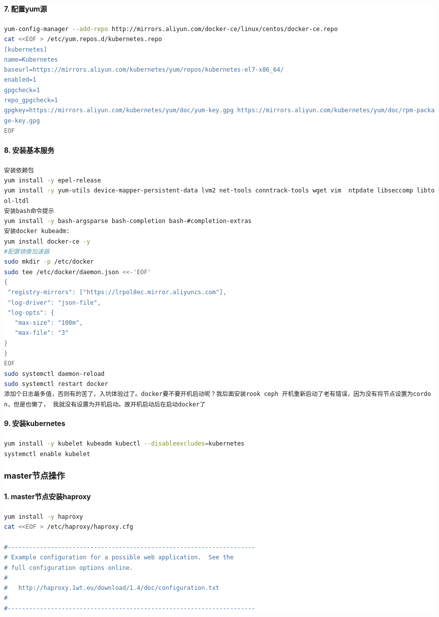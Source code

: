  ```bash
 ```
#### 7. 配置yum源
 ```bash
yum-config-manager --add-repo http://mirrors.aliyun.com/docker-ce/linux/centos/docker-ce.repo
cat <<EOF > /etc/yum.repos.d/kubernetes.repo
[kubernetes]
name=Kubernetes
baseurl=https://mirrors.aliyun.com/kubernetes/yum/repos/kubernetes-el7-x86_64/
enabled=1
gpgcheck=1
repo_gpgcheck=1
gpgkey=https://mirrors.aliyun.com/kubernetes/yum/doc/yum-key.gpg https://mirrors.aliyun.com/kubernetes/yum/doc/rpm-package-key.gpg 
EOF
 ```
#### 8. 安装基本服务
 ```bash
安装依赖包
yum install -y epel-release
yum install -y yum-utils device-mapper-persistent-data lvm2 net-tools conntrack-tools wget vim  ntpdate libseccomp libtool-ltdl
安装bash命令提示
yum install -y bash-argsparse bash-completion bash-#completion-extras
安装docker kubeadm:
yum install docker-ce -y
#配置镜像加速器 
sudo mkdir -p /etc/docker
sudo tee /etc/docker/daemon.json <<-'EOF'
{
  "registry-mirrors": ["https://lrpol8ec.mirror.aliyuncs.com"],
  "log-driver": "json-file",
  "log-opts": {
    "max-size": "100m",
    "max-file": "3"
}
}
EOF
sudo systemctl daemon-reload
sudo systemctl restart docker
添加个日志最多值，否则有的苦了，入坑体验过了。docker要不要开机启动呢？我后面安装rook ceph 开机重新启动了老有错误，因为没有将节点设置为cordon，但是也懒了， 我就没有设置为开机启动。故开机启动后在启动docker了
 ```
#### 9. 安装kubernetes
 ```bash
yum install -y kubelet kubeadm kubectl --disableexcludes=kubernetes
systemctl enable kubelet
  ```

###  master节点操作
#### 1. master节点安装haproxy
 ```bash
yum install -y haproxy
cat <<EOF > /etc/haproxy/haproxy.cfg

#---------------------------------------------------------------------
# Example configuration for a possible web application.  See the
# full configuration options online.
#
#   http://haproxy.1wt.eu/download/1.4/doc/configuration.txt
#
#---------------------------------------------------------------------

 ```